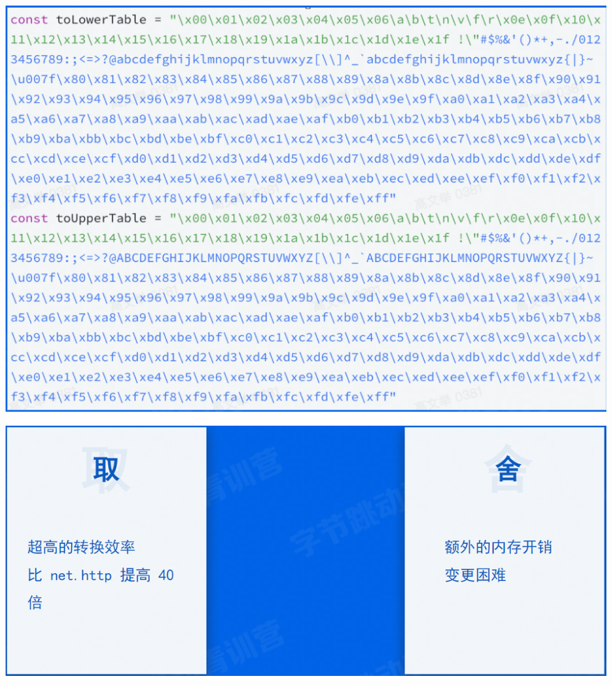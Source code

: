 ![image-20220528183021915](images/image-20220528183021915.png)

![image-20220528183047559](images/image-20220528183047559.png)
